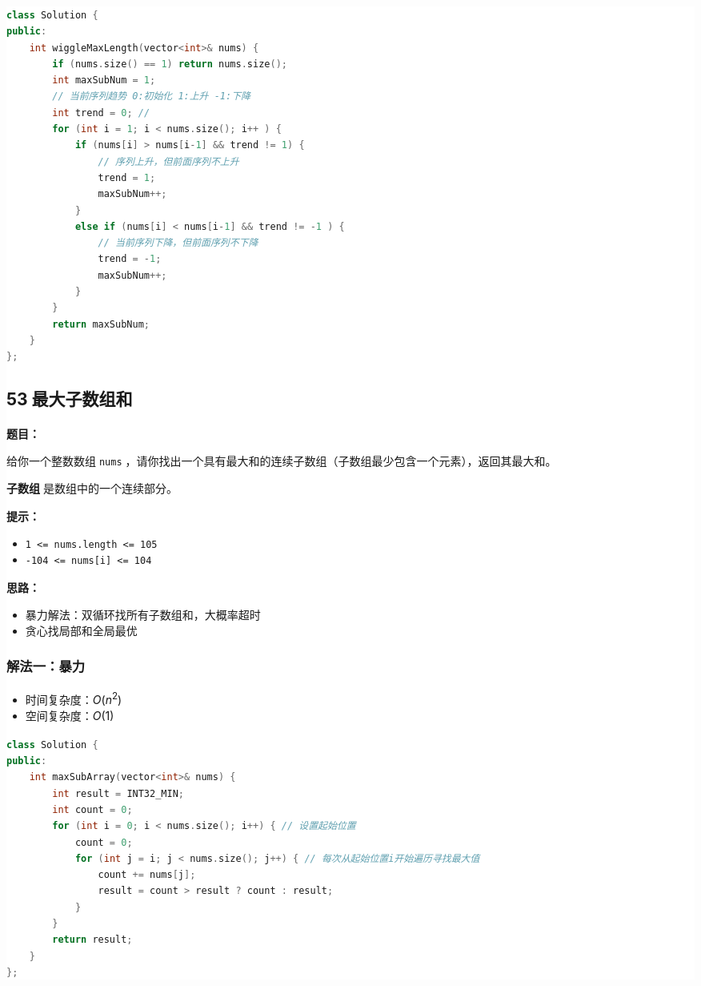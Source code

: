 ```cpp
class Solution {
public:
    int wiggleMaxLength(vector<int>& nums) {
        if (nums.size() == 1) return nums.size();
        int maxSubNum = 1;
        // 当前序列趋势 0:初始化 1:上升 -1:下降
        int trend = 0; //
        for (int i = 1; i < nums.size(); i++ ) {
            if (nums[i] > nums[i-1] && trend != 1) {
                // 序列上升，但前面序列不上升
                trend = 1;
                maxSubNum++;
            }
            else if (nums[i] < nums[i-1] && trend != -1 ) {
                // 当前序列下降，但前面序列不下降
                trend = -1;
                maxSubNum++;
            }
        }
        return maxSubNum;
    }
};
```

## 53 最大子数组和

**题目：**

给你一个整数数组 `nums` ，请你找出一个具有最大和的连续子数组（子数组最少包含一个元素），返回其最大和。

**子数组** 是数组中的一个连续部分。	

**提示：**

- `1 <= nums.length <= 105`
- `-104 <= nums[i] <= 104`

**思路：**

- 暴力解法：双循环找所有子数组和，大概率超时
- 贪心找局部和全局最优

### 解法一：暴力

- 时间复杂度：$O(n^2)$
- 空间复杂度：$O(1)$

```cpp
class Solution {
public:
    int maxSubArray(vector<int>& nums) {
        int result = INT32_MIN;
        int count = 0;
        for (int i = 0; i < nums.size(); i++) { // 设置起始位置
            count = 0;
            for (int j = i; j < nums.size(); j++) { // 每次从起始位置i开始遍历寻找最大值
                count += nums[j];
                result = count > result ? count : result;
            }
        }
        return result;
    }
};
```
